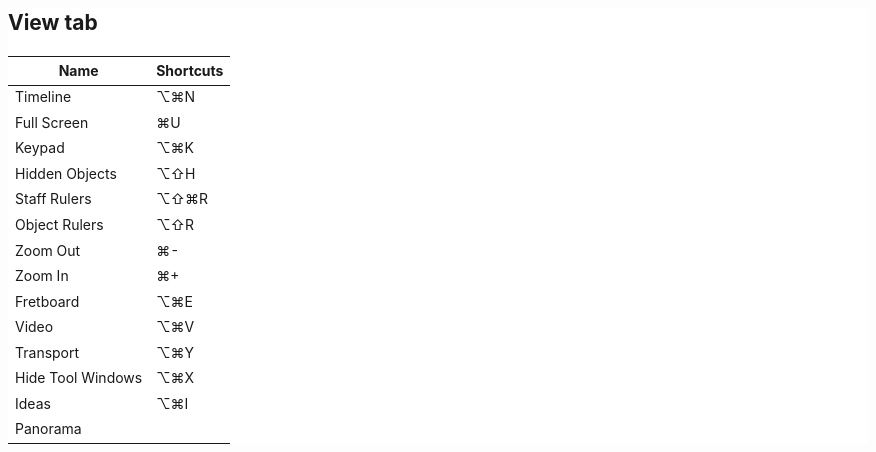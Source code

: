 <h2>View tab</h2>

<table style="width:100%">
<thead>
<tr>
<th>Name</th>
<th>Shortcuts</th>
</tr>
</thead>
<tbody>
<tr>
<td>Timeline</td>
<td>⌥⌘N</td>
</tr>
<tr>
<td>Full Screen</td>
<td>⌘U</td>
</tr>
<tr>
<td>Keypad</td>
<td>⌥⌘K</td>
</tr>
<tr>
<td>Hidden Objects</td>
<td>⌥⇧H</td>
</tr>
<tr>
<td>Staff Rulers</td>
<td>⌥⇧⌘R</td>
</tr>
<tr>
<td>Object Rulers</td>
<td>⌥⇧R</td>
</tr>
<tr>
<td>Zoom Out</td>
<td>⌘-</td>
</tr>
<tr>
<td>Zoom In</td>
<td>⌘+</td>
</tr>
<tr>
<td>Fretboard</td>
<td>⌥⌘E</td>
</tr>
<tr>
<td>Video</td>
<td>⌥⌘V</td>
</tr>
<tr>
<td>Transport</td>
<td>⌥⌘Y</td>
</tr>
<tr>
<td>Hide Tool Windows</td>
<td>⌥⌘X</td>
</tr>
<tr>
<td>Ideas</td>
<td>⌥⌘I</td>
</tr>
<tr>
<td>Panorama</td>